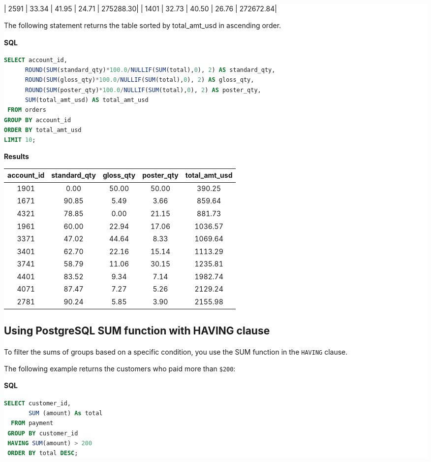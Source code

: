 |       2591 |        33.34 |     41.95 |      24.71 |     275288.30|
|       1401 |        32.73 |     40.50 |      26.76 |     272672.84|


The following statement returns the table sorted by total_amt_usd in ascending order.


**SQL**

```SQL
SELECT account_id,
      ROUND(SUM(standard_qty)*100.0/NULLIF(SUM(total),0), 2) AS standard_qty,
      ROUND(SUM(gloss_qty)*100.0/NULLIF(SUM(total),0), 2) AS gloss_qty,
      ROUND(SUM(poster_qty)*100.0/NULLIF(SUM(total),0), 2) AS poster_qty,
      SUM(total_amt_usd) AS total_amt_usd
 FROM orders
GROUP BY account_id
ORDER BY total_amt_usd
LIMIT 10;
```

**Results**

| account_id | standard_qty | gloss_qty | poster_qty | total_amt_usd|
|:----------:|:------------:|:---------:|:----------:|:------------:|
|       1901 |         0.00 |     50.00 |      50.00 |        390.25|
|       1671 |        90.85 |      5.49 |       3.66 |        859.64|
|       4321 |        78.85 |      0.00 |      21.15 |        881.73|
|       1961 |        60.00 |     22.94 |      17.06 |       1036.57|
|       3371 |        47.02 |     44.64 |       8.33 |       1069.64|
|       3401 |        62.70 |     22.16 |      15.14 |       1113.29|
|       3741 |        58.79 |     11.06 |      30.15 |       1235.81|
|       4401 |        83.52 |      9.34 |       7.14 |       1982.74|
|       4071 |        87.47 |      7.27 |       5.26 |       2129.24|
|       2781 |        90.24 |      5.85 |       3.90 |       2155.98|


## Using PostgreSQL SUM function with HAVING clause

To filter the sums of groups based on a specific condition, you use the SUM function in the `HAVING` clause.

The following example returns the customers who paid more than `$200`:

**SQL**

```SQL
SELECT customer_id,
       SUM (amount) As total
  FROM payment
 GROUP BY customer_id
 HAVING SUM(amount) > 200
 ORDER BY total DESC;
```
